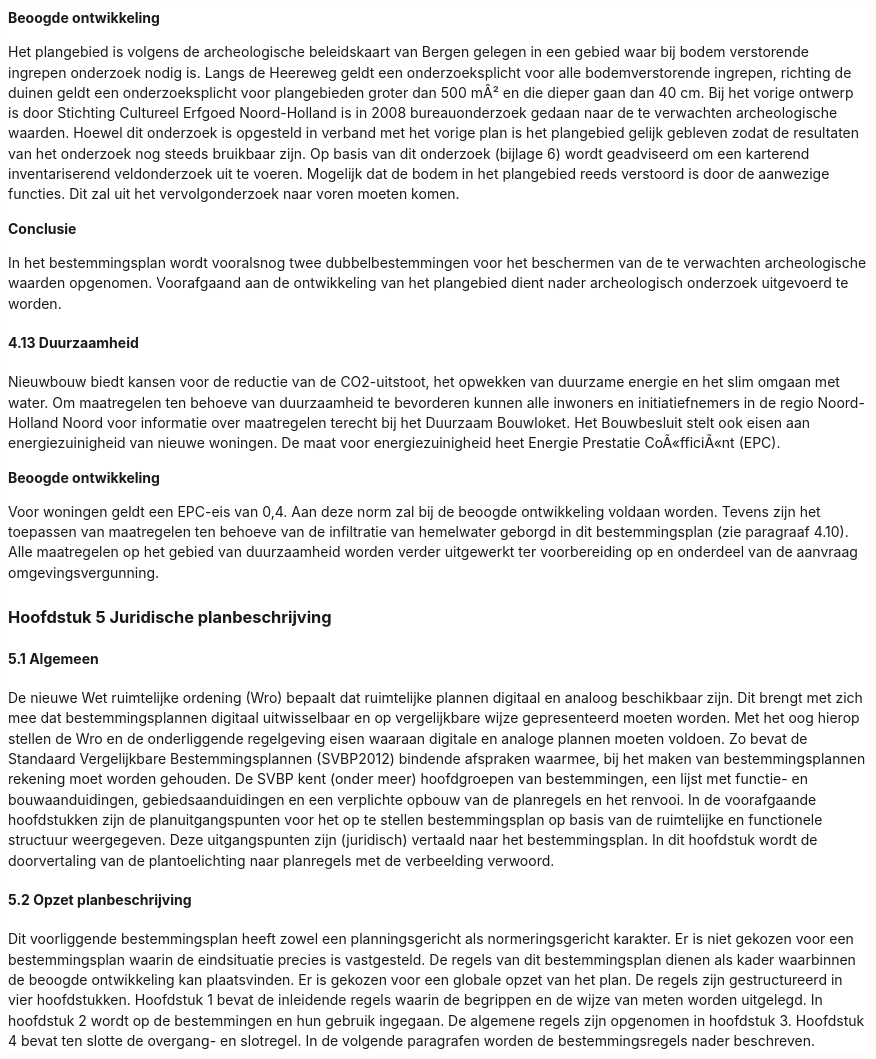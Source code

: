 **Beoogde ontwikkeling**

Het plangebied is volgens de archeologische beleidskaart van Bergen gelegen in een gebied waar bij bodem verstorende ingrepen onderzoek nodig is. Langs de Heereweg geldt een onderzoeksplicht voor alle bodemverstorende ingrepen, richting de duinen geldt een onderzoeksplicht voor plangebieden groter dan 500 mÂ² en die dieper gaan dan 40 cm. Bij het vorige ontwerp is door Stichting Cultureel Erfgoed Noord\-Holland is in 2008 bureauonderzoek gedaan naar de te verwachten archeologische waarden. Hoewel dit onderzoek is opgesteld in verband met het vorige plan is het plangebied gelijk gebleven zodat de resultaten van het onderzoek nog steeds bruikbaar zijn. Op basis van dit onderzoek (bijlage 6) wordt geadviseerd om een karterend inventariserend veldonderzoek uit te voeren. Mogelijk dat de bodem in het plangebied reeds verstoord is door de aanwezige functies. Dit zal uit het vervolgonderzoek naar voren moeten komen.

**Conclusie**

In het bestemmingsplan wordt vooralsnog twee dubbelbestemmingen voor het beschermen van de te verwachten archeologische waarden opgenomen. Voorafgaand aan de ontwikkeling van het plangebied dient nader archeologisch onderzoek uitgevoerd te worden.

#### 4\.13 Duurzaamheid

Nieuwbouw biedt kansen voor de reductie van de CO2\-uitstoot, het opwekken van duurzame energie en het slim omgaan met water. Om maatregelen ten behoeve van duurzaamheid te bevorderen kunnen alle inwoners en initiatiefnemers in de regio Noord\-Holland Noord voor informatie over maatregelen terecht bij het Duurzaam Bouwloket. Het Bouwbesluit stelt ook eisen aan energiezuinigheid van nieuwe woningen. De maat voor energiezuinigheid heet Energie Prestatie CoÃ«fficiÃ«nt (EPC).

**Beoogde ontwikkeling**

Voor woningen geldt een EPC\-eis van 0,4\. Aan deze norm zal bij de beoogde ontwikkeling voldaan worden. Tevens zijn het toepassen van maatregelen ten behoeve van de infiltratie van hemelwater geborgd in dit bestemmingsplan (zie paragraaf 4\.10\). Alle maatregelen op het gebied van duurzaamheid worden verder uitgewerkt ter voorbereiding op en onderdeel van de aanvraag omgevingsvergunning.

### Hoofdstuk 5 Juridische planbeschrijving

#### 5\.1 Algemeen

De nieuwe Wet ruimtelijke ordening (Wro) bepaalt dat ruimtelijke plannen digitaal en analoog beschikbaar zijn. Dit brengt met zich mee dat bestemmingsplannen digitaal uitwisselbaar en op vergelijkbare wijze gepresenteerd moeten worden. Met het oog hierop stellen de Wro en de onderliggende regelgeving eisen waaraan digitale en analoge plannen moeten voldoen. Zo bevat de Standaard Vergelijkbare Bestemmingsplannen (SVBP2012\) bindende afspraken waarmee, bij het maken van bestemmingsplannen rekening moet worden gehouden. De SVBP kent (onder meer) hoofdgroepen van bestemmingen, een lijst met functie\- en bouwaanduidingen, gebiedsaanduidingen en een verplichte opbouw van de planregels en het renvooi. In de voorafgaande hoofdstukken zijn de planuitgangspunten voor het op te stellen bestemmingsplan op basis van de ruimtelijke en functionele structuur weergegeven. Deze uitgangspunten zijn (juridisch) vertaald naar het bestemmingsplan. In dit hoofdstuk wordt de doorvertaling van de plantoelichting naar planregels met de verbeelding verwoord.

#### 5\.2 Opzet planbeschrijving

Dit voorliggende bestemmingsplan heeft zowel een planningsgericht als normeringsgericht karakter. Er is niet gekozen voor een bestemmingsplan waarin de eindsituatie precies is vastgesteld. De regels van dit bestemmingsplan dienen als kader waarbinnen de beoogde ontwikkeling kan plaatsvinden. Er is gekozen voor een globale opzet van het plan. De regels zijn gestructureerd in vier hoofdstukken. Hoofdstuk 1 bevat de inleidende regels waarin de begrippen en de wijze van meten worden uitgelegd. In hoofdstuk 2 wordt op de bestemmingen en hun gebruik ingegaan. De algemene regels zijn opgenomen in hoofdstuk 3\. Hoofdstuk 4 bevat ten slotte de overgang\- en slotregel. In de volgende paragrafen worden de bestemmingsregels nader beschreven.
